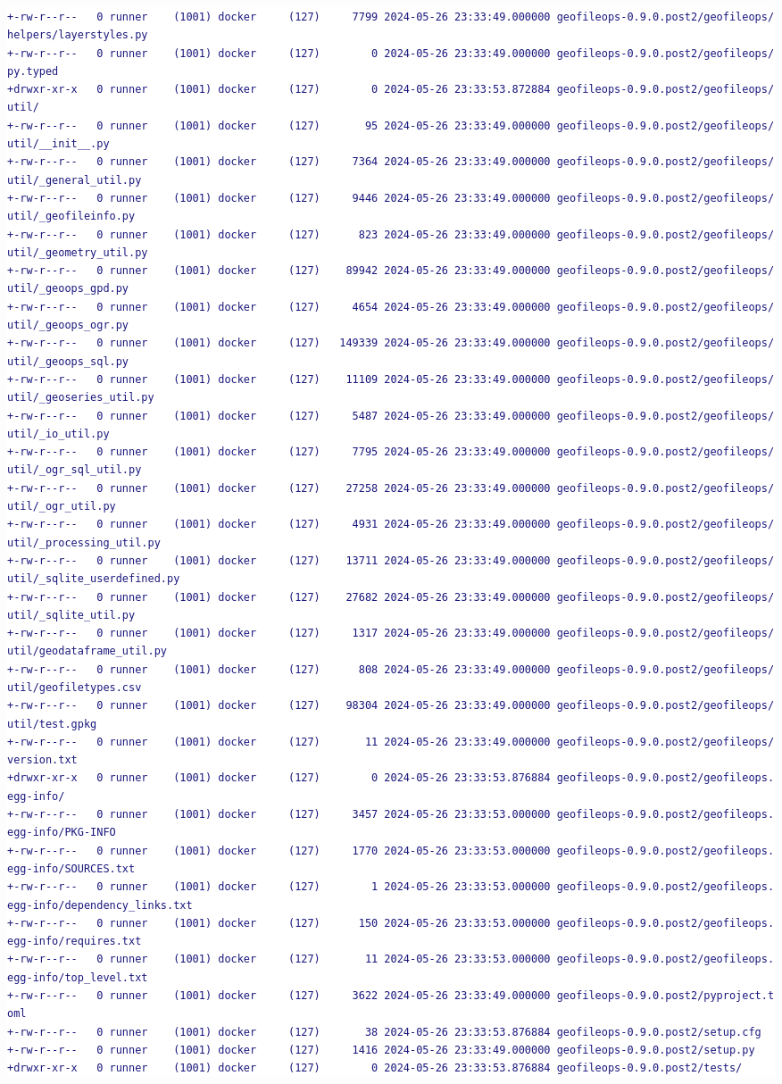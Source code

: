 ```diff
+-rw-r--r--   0 runner    (1001) docker     (127)     7799 2024-05-26 23:33:49.000000 geofileops-0.9.0.post2/geofileops/helpers/layerstyles.py
+-rw-r--r--   0 runner    (1001) docker     (127)        0 2024-05-26 23:33:49.000000 geofileops-0.9.0.post2/geofileops/py.typed
+drwxr-xr-x   0 runner    (1001) docker     (127)        0 2024-05-26 23:33:53.872884 geofileops-0.9.0.post2/geofileops/util/
+-rw-r--r--   0 runner    (1001) docker     (127)       95 2024-05-26 23:33:49.000000 geofileops-0.9.0.post2/geofileops/util/__init__.py
+-rw-r--r--   0 runner    (1001) docker     (127)     7364 2024-05-26 23:33:49.000000 geofileops-0.9.0.post2/geofileops/util/_general_util.py
+-rw-r--r--   0 runner    (1001) docker     (127)     9446 2024-05-26 23:33:49.000000 geofileops-0.9.0.post2/geofileops/util/_geofileinfo.py
+-rw-r--r--   0 runner    (1001) docker     (127)      823 2024-05-26 23:33:49.000000 geofileops-0.9.0.post2/geofileops/util/_geometry_util.py
+-rw-r--r--   0 runner    (1001) docker     (127)    89942 2024-05-26 23:33:49.000000 geofileops-0.9.0.post2/geofileops/util/_geoops_gpd.py
+-rw-r--r--   0 runner    (1001) docker     (127)     4654 2024-05-26 23:33:49.000000 geofileops-0.9.0.post2/geofileops/util/_geoops_ogr.py
+-rw-r--r--   0 runner    (1001) docker     (127)   149339 2024-05-26 23:33:49.000000 geofileops-0.9.0.post2/geofileops/util/_geoops_sql.py
+-rw-r--r--   0 runner    (1001) docker     (127)    11109 2024-05-26 23:33:49.000000 geofileops-0.9.0.post2/geofileops/util/_geoseries_util.py
+-rw-r--r--   0 runner    (1001) docker     (127)     5487 2024-05-26 23:33:49.000000 geofileops-0.9.0.post2/geofileops/util/_io_util.py
+-rw-r--r--   0 runner    (1001) docker     (127)     7795 2024-05-26 23:33:49.000000 geofileops-0.9.0.post2/geofileops/util/_ogr_sql_util.py
+-rw-r--r--   0 runner    (1001) docker     (127)    27258 2024-05-26 23:33:49.000000 geofileops-0.9.0.post2/geofileops/util/_ogr_util.py
+-rw-r--r--   0 runner    (1001) docker     (127)     4931 2024-05-26 23:33:49.000000 geofileops-0.9.0.post2/geofileops/util/_processing_util.py
+-rw-r--r--   0 runner    (1001) docker     (127)    13711 2024-05-26 23:33:49.000000 geofileops-0.9.0.post2/geofileops/util/_sqlite_userdefined.py
+-rw-r--r--   0 runner    (1001) docker     (127)    27682 2024-05-26 23:33:49.000000 geofileops-0.9.0.post2/geofileops/util/_sqlite_util.py
+-rw-r--r--   0 runner    (1001) docker     (127)     1317 2024-05-26 23:33:49.000000 geofileops-0.9.0.post2/geofileops/util/geodataframe_util.py
+-rw-r--r--   0 runner    (1001) docker     (127)      808 2024-05-26 23:33:49.000000 geofileops-0.9.0.post2/geofileops/util/geofiletypes.csv
+-rw-r--r--   0 runner    (1001) docker     (127)    98304 2024-05-26 23:33:49.000000 geofileops-0.9.0.post2/geofileops/util/test.gpkg
+-rw-r--r--   0 runner    (1001) docker     (127)       11 2024-05-26 23:33:49.000000 geofileops-0.9.0.post2/geofileops/version.txt
+drwxr-xr-x   0 runner    (1001) docker     (127)        0 2024-05-26 23:33:53.876884 geofileops-0.9.0.post2/geofileops.egg-info/
+-rw-r--r--   0 runner    (1001) docker     (127)     3457 2024-05-26 23:33:53.000000 geofileops-0.9.0.post2/geofileops.egg-info/PKG-INFO
+-rw-r--r--   0 runner    (1001) docker     (127)     1770 2024-05-26 23:33:53.000000 geofileops-0.9.0.post2/geofileops.egg-info/SOURCES.txt
+-rw-r--r--   0 runner    (1001) docker     (127)        1 2024-05-26 23:33:53.000000 geofileops-0.9.0.post2/geofileops.egg-info/dependency_links.txt
+-rw-r--r--   0 runner    (1001) docker     (127)      150 2024-05-26 23:33:53.000000 geofileops-0.9.0.post2/geofileops.egg-info/requires.txt
+-rw-r--r--   0 runner    (1001) docker     (127)       11 2024-05-26 23:33:53.000000 geofileops-0.9.0.post2/geofileops.egg-info/top_level.txt
+-rw-r--r--   0 runner    (1001) docker     (127)     3622 2024-05-26 23:33:49.000000 geofileops-0.9.0.post2/pyproject.toml
+-rw-r--r--   0 runner    (1001) docker     (127)       38 2024-05-26 23:33:53.876884 geofileops-0.9.0.post2/setup.cfg
+-rw-r--r--   0 runner    (1001) docker     (127)     1416 2024-05-26 23:33:49.000000 geofileops-0.9.0.post2/setup.py
+drwxr-xr-x   0 runner    (1001) docker     (127)        0 2024-05-26 23:33:53.876884 geofileops-0.9.0.post2/tests/
```